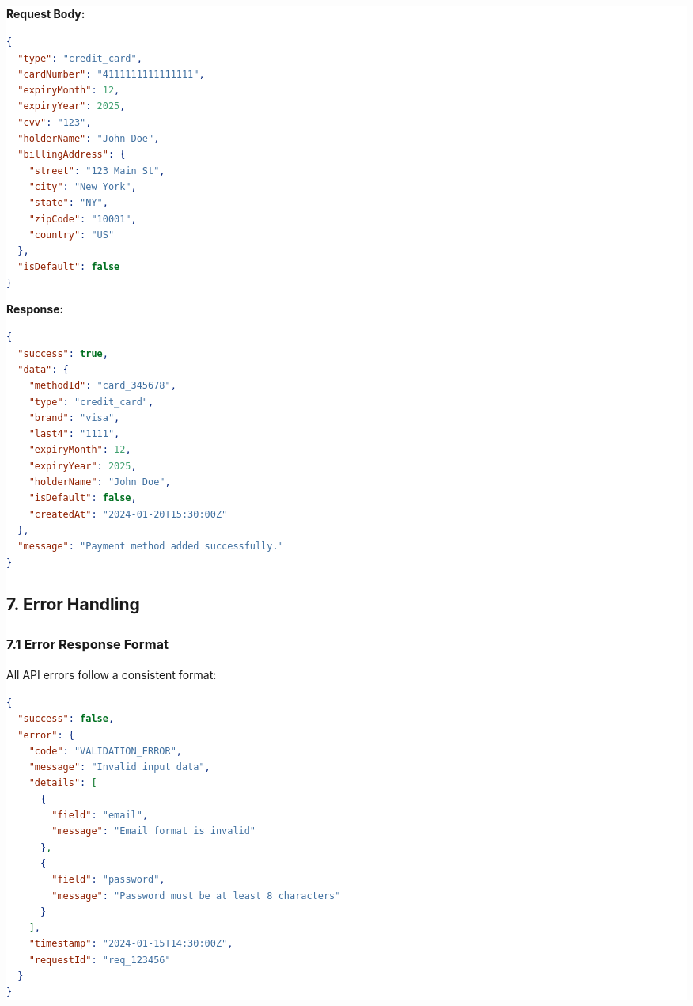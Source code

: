 **Request Body:**
```json
{
  "type": "credit_card",
  "cardNumber": "4111111111111111",
  "expiryMonth": 12,
  "expiryYear": 2025,
  "cvv": "123",
  "holderName": "John Doe",
  "billingAddress": {
    "street": "123 Main St",
    "city": "New York",
    "state": "NY",
    "zipCode": "10001",
    "country": "US"
  },
  "isDefault": false
}
```

**Response:**
```json
{
  "success": true,
  "data": {
    "methodId": "card_345678",
    "type": "credit_card",
    "brand": "visa",
    "last4": "1111",
    "expiryMonth": 12,
    "expiryYear": 2025,
    "holderName": "John Doe",
    "isDefault": false,
    "createdAt": "2024-01-20T15:30:00Z"
  },
  "message": "Payment method added successfully."
}
```

## 7. Error Handling

### 7.1 Error Response Format
All API errors follow a consistent format:

```json
{
  "success": false,
  "error": {
    "code": "VALIDATION_ERROR",
    "message": "Invalid input data",
    "details": [
      {
        "field": "email",
        "message": "Email format is invalid"
      },
      {
        "field": "password",
        "message": "Password must be at least 8 characters"
      }
    ],
    "timestamp": "2024-01-15T14:30:00Z",
    "requestId": "req_123456"
  }
}
```